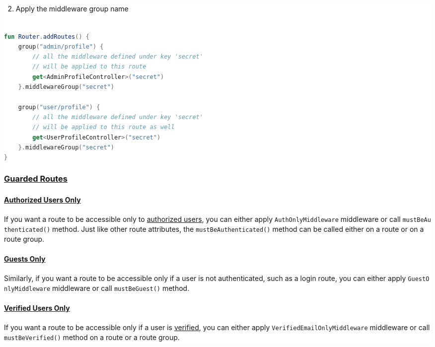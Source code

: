 </span>

2. Apply the middleware group name

<span class="line-numbers" data-start="5" data-file="routes.kt">

```kotlin

fun Router.addRoutes() {
    group("admin/profile") {
        // all the middleware defined under key 'secret' 
        // will be applied to this route
        get<AdminProfileController>("secret")
    }.middlewareGroup("secret")

    group("user/profile") {
        // all the middleware defined under key 'secret' 
        // will be applied to this route as well
        get<UserProfileController>("secret")
    }.middlewareGroup("secret")
}

```

</span>

</div>

<a name="guarded-routes"></a>
### [Guarded Routes](#guarded-routes)

<a name="authorized-routes"></a>
#### [Authorized Users Only](#authorized-routes)

If you want a route to be accessible only to [authorized users](/docs/authentication), you can either apply
`AuthOnlyMiddleware` middleware or call `mustBeAuthenticated()` method. Just like other route attributes,
the `mustBeAuthenticated()` method can be called either on a route or on a route group.

<a name="guest-routes"></a>
#### [Guests Only](#guest-routes)

Similarly, if you want a route to be accessible only if a user is not authenticated, such as a login
route, you can either apply `GuestOnlyMiddleware` middleware or call `mustBeGuest()` method.

<a name="verified-routes"></a>
#### [Verified Users Only](#verified-routes)

If you want a route to be accessible only if a user is [verified](/docs/email-verification), you can either 
apply `VerifiedEmailOnlyMiddleware` middleware or call `mustBeVerified()` method on a route or a route group.
